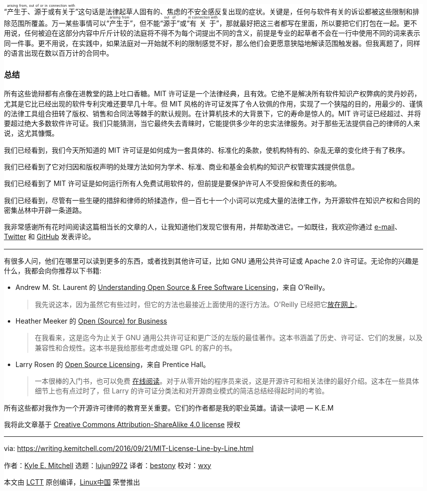 “<ruby>产生于、源于或有关于<rt>arising from, out of or in connection with</rt></ruby>”这句话是法律起草人固有的、焦虑的不安全感反复出现的症状。关键是，任何与软件有关的诉讼都被这些限制和排除范围所覆盖。万一某些事情可以“<ruby>产生于<rt>arising from</rt></ruby>”，但不能“<ruby>源于<rt>out of</rt></ruby>”或“<ruby>有关于<rt>in connection with</rt></ruby>”，那就最好把这三者都写在里面，所以要把它们打包在一起。更不用说，任何被迫在这部分内容中斤斤计较的法庭将不得不为每个词提出不同的含义，前提是专业的起草者不会在一行中使用不同的词来表示同一件事。更不用说，在实践中，如果法庭对一开始就不利的限制感觉不好，那么他们会更愿意狭隘地解读范围触发器。但我离题了，同样的语言出现在数以百万计的合同中。

### 总结

所有这些诡辩都有点像在进教堂的路上吐口香糖。MIT 许可证是一个法律经典，且有效。它绝不是解决所有软件知识产权弊病的灵丹妙药，尤其是它比已经出现的软件专利灾难还要早几十年。但 MIT 风格的许可证发挥了令人钦佩的作用，实现了一个狭隘的目的，用最少的、谨慎的法律工具组合扭转了版权、销售和合同法等棘手的默认规则。在计算机技术的大背景下，它的寿命是惊人的。MIT 许可证已经超过、并将要超过绝大多数软件许可证。我们只能猜测，当它最终失去青睐时，它能提供多少年的忠实法律服务。对于那些无法提供自己的律师的人来说，这尤其慷慨。

我们已经看到，我们今天所知道的 MIT 许可证是如何成为一套具体的、标准化的条款，使机构特有的、杂乱无章的变化终于有了秩序。

我们已经看到了它对归因和版权声明的处理方法如何为学术、标准、商业和基金会机构的知识产权管理实践提供信息。

我们已经看到了 MIT 许可证是如何运行所有人免费试用软件的，但前提是要保护许可人不受担保和责任的影响。

我们已经看到，尽管有一些生硬的措辞和律师的矫揉造作，但一百七十一个小词可以完成大量的法律工作，为开源软件在知识产权和合同的密集丛林中开辟一条道路。

我非常感谢所有花时间阅读这篇相当长的文章的人，让我知道他们发现它很有用，并帮助改进它。一如既往，我欢迎你通过 [e-mail][29]、[Twitter][30] 和 [GitHub][31] 发表评论。
 
---

有很多人问，他们在哪里可以读到更多的东西，或者找到其他许可证，比如 GNU 通用公共许可证或 Apache 2.0 许可证。无论你的兴趣是什么，我都会向你推荐以下书籍:

  * Andrew M. St. Laurent 的 [Understanding Open Source & Free Software Licensing][32]，来自 O’Reilly。
    > 我先说这本，因为虽然它有些过时，但它的方法也最接近上面使用的逐行方法。O'Reilly 已经把它[放在网上][33]。
  * Heather Meeker 的 [Open (Source) for Business][34]
    > 在我看来，这是迄今为止关于 GNU 通用公共许可证和更广泛的左版的最佳著作。这本书涵盖了历史、许可证、它们的发展，以及兼容性和合规性。这本书是我给那些考虑或处理 GPL 的客户的书。
  * Larry Rosen 的 [Open Source Licensing][35]，来自 Prentice Hall。
    > 一本很棒的入门书，也可以免费 [在线阅读][36]。对于从零开始的程序员来说，这是开源许可和相关法律的最好介绍。这本在一些具体细节上也有点过时了，但 Larry 的许可证分类法和对开源商业模式的简洁总结经得起时间的考验。

所有这些都对我作为一个开源许可律师的教育至关重要。它们的作者都是我的职业英雄。请读一读吧  — K.E.M

我将此文章基于 [Creative Commons Attribution-ShareAlike 4.0 license][37] 授权

--------------------------------------------------------------------------------

via: https://writing.kemitchell.com/2016/09/21/MIT-License-Line-by-Line.html

作者：[Kyle E. Mitchell][a]
选题：[lujun9972][b]
译者：[bestony](https://github.com/bestony)
校对：[wxy](https://github.com/wxy)

本文由 [LCTT](https://github.com/LCTT/TranslateProject) 原创编译，[Linux中国](https://linux.cn/) 荣誉推出

[a]: https://kemitchell.com/
[b]: https://github.com/lujun9972
[1]: http://spdx.org/licenses/MIT
[2]: https://fedoraproject.org/wiki/Licensing:MIT?rd=Licensing/MIT
[3]: https://opensource.org
[4]: https://spdx.org
[5]: http://spdx.org/licenses/
[6]: https://spdx.org/licenses/JSON
[7]: https://www.npmjs.com/package/licensor
[8]: https://www.apache.org/licenses/LICENSE-2.0
[9]: https://www.gnu.org/licenses/gpl-3.0.en.html
[10]: http://spdx.org/licenses/BSD-4-Clause
[11]: https://spdx.org/licenses/BSD-3-Clause
[12]: https://spdx.org/licenses/BSD-2-Clause
[13]: http://www.isc.org/downloads/software-support-policy/isc-license/
[14]: http://worksmadeforhire.com/
[15]: https://www.eclipse.org/legal/epl-v10.html
[16]: https://www.apache.org/licenses/#clas
[17]: https://wiki.eclipse.org/ECA
[18]: https://en.wikipedia.org/wiki/Feist_Publications,_Inc.,_v._Rural_Telephone_Service_Co.
[19]: https://writing.kemitchell.com/2017/02/16/Against-Legislating-the-Nonobvious.html
[20]: http://developercertificate.org/
[21]: https://github.com/berneout/berneout-pledge
[22]: https://github.com/berneout/authors-certificate
[23]: https://en.wikipedia.org/wiki/Immediately-invoked_function_expression
[24]: https://www.govinfo.gov/app/details/USCODE-2017-title35/USCODE-2017-title35-partIII-chap28-sec271
[25]: https://www.govinfo.gov/app/details/USCODE-2017-title17/USCODE-2017-title17-chap1-sec106
[26]: https://leginfo.legislature.ca.gov/faces/codes_displaySection.xhtml?sectionNum=2314.&lawCode=COM
[27]: https://leginfo.legislature.ca.gov/faces/codes_displaySection.xhtml?sectionNum=2315.&lawCode=COM
[28]: https://leginfo.legislature.ca.gov/faces/codes_displaySection.xhtml?sectionNum=2316.&lawCode=COM
[29]: mailto:kyle@kemitchell.com
[30]: https://twitter.com/kemitchell
[31]: https://github.com/kemitchell/writing/tree/master/_posts/2016-09-21-MIT-License-Line-by-Line.md
[32]: https://lccn.loc.gov/2006281092
[33]: http://www.oreilly.com/openbook/osfreesoft/book/
[34]: https://www.amazon.com/dp/1511617772
[35]: https://lccn.loc.gov/2004050558
[36]: http://www.rosenlaw.com/oslbook.htm
[37]: https://creativecommons.org/licenses/by-sa/4.0/legalcode

[#]: collector: (lujun9972)
[#]: translator: (bestony)
[#]: reviewer: (wxy)
[#]: publisher: (wxy)
[#]: url: (https://linux.cn/article-13180-1.html)
[#]: subject: (lawyer The MIT License, Line by Line)
[#]: via: (https://writing.kemitchell.com/2016/09/21/MIT-License-Line-by-Line.html)
[#]: author: (Kyle E. Mitchell https://kemitchell.com/)
